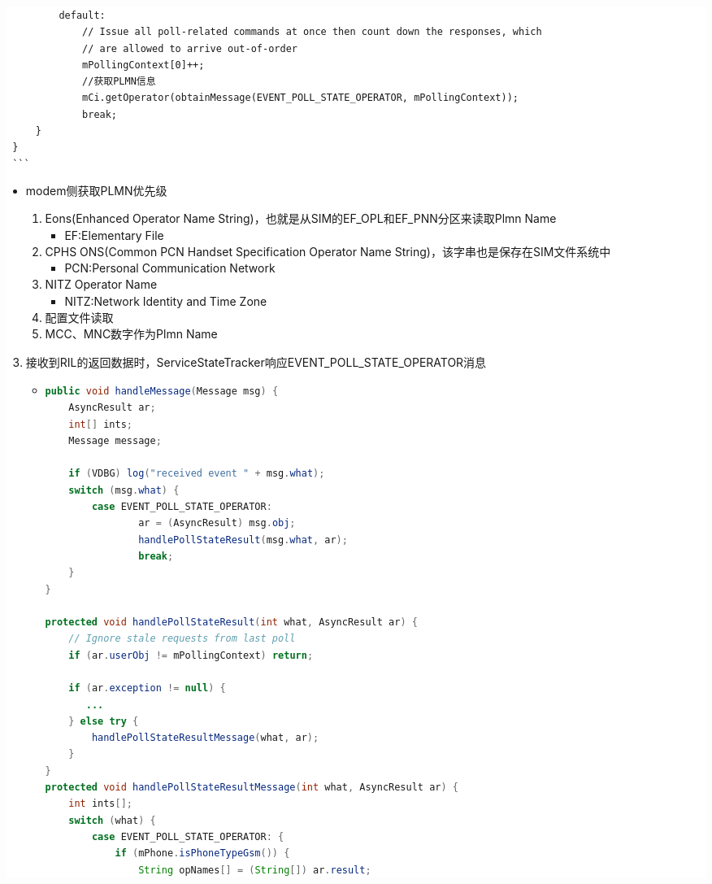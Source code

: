              default:
                 // Issue all poll-related commands at once then count down the responses, which
                 // are allowed to arrive out-of-order
                 mPollingContext[0]++;
                 //获取PLMN信息
                 mCi.getOperator(obtainMessage(EVENT_POLL_STATE_OPERATOR, mPollingContext));
                 break;
         }
     }
     ```

   - modem侧获取PLMN优先级

     1. Eons(Enhanced Operator Name String)，也就是从SIM的EF_OPL和EF_PNN分区来读取Plmn Name
        - EF:Elementary File
     2. CPHS ONS(Common PCN Handset Specification Operator Name String)，该字串也是保存在SIM文件系统中
        - PCN:Personal Communication Network
     3. NITZ Operator Name
        - NITZ:Network Identity and Time Zone
     4. 配置文件读取
     5. MCC、MNC数字作为Plmn Name

3. 接收到RIL的返回数据时，ServiceStateTracker响应EVENT_POLL_STATE_OPERATOR消息

   - ```java
     public void handleMessage(Message msg) {
         AsyncResult ar;
         int[] ints;
         Message message;
     
         if (VDBG) log("received event " + msg.what);
         switch (msg.what) {
             case EVENT_POLL_STATE_OPERATOR:
                     ar = (AsyncResult) msg.obj;
                     handlePollStateResult(msg.what, ar);
                     break;
         }
     }
     
     protected void handlePollStateResult(int what, AsyncResult ar) {
         // Ignore stale requests from last poll
         if (ar.userObj != mPollingContext) return;
     
         if (ar.exception != null) {
            ...
         } else try {
             handlePollStateResultMessage(what, ar);
         }
     }
     protected void handlePollStateResultMessage(int what, AsyncResult ar) {
         int ints[];
         switch (what) {
             case EVENT_POLL_STATE_OPERATOR: {
                 if (mPhone.isPhoneTypeGsm()) {
                     String opNames[] = (String[]) ar.result;
     